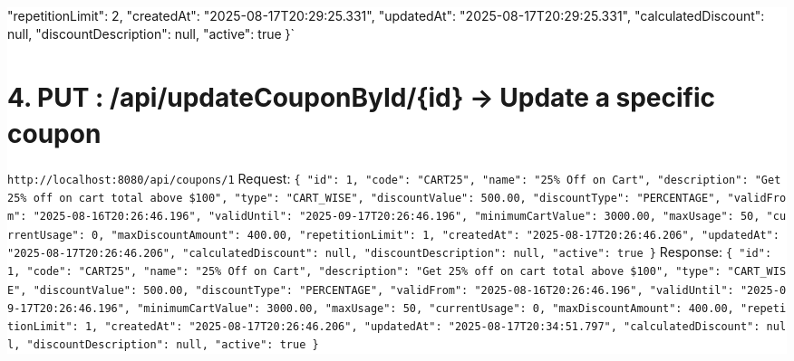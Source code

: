 "repetitionLimit": 2,
"createdAt": "2025-08-17T20:29:25.331",
"updatedAt": "2025-08-17T20:29:25.331",
"calculatedDiscount": null,
"discountDescription": null,
"active": true
}`

# 4. PUT : /api/updateCouponById/{id} -> Update a specific coupon
`http://localhost:8080/api/coupons/1`
Request:
`{
"id": 1,
"code": "CART25",
"name": "25% Off on Cart",
"description": "Get 25% off on cart total above $100",
"type": "CART_WISE",
"discountValue": 500.00,
"discountType": "PERCENTAGE",
"validFrom": "2025-08-16T20:26:46.196",
"validUntil": "2025-09-17T20:26:46.196",
"minimumCartValue": 3000.00,
"maxUsage": 50,
"currentUsage": 0,
"maxDiscountAmount": 400.00,
"repetitionLimit": 1,
"createdAt": "2025-08-17T20:26:46.206",
"updatedAt": "2025-08-17T20:26:46.206",
"calculatedDiscount": null,
"discountDescription": null,
"active": true
}`
Response:
`{
"id": 1,
"code": "CART25",
"name": "25% Off on Cart",
"description": "Get 25% off on cart total above $100",
"type": "CART_WISE",
"discountValue": 500.00,
"discountType": "PERCENTAGE",
"validFrom": "2025-08-16T20:26:46.196",
"validUntil": "2025-09-17T20:26:46.196",
"minimumCartValue": 3000.00,
"maxUsage": 50,
"currentUsage": 0,
"maxDiscountAmount": 400.00,
"repetitionLimit": 1,
"createdAt": "2025-08-17T20:26:46.206",
"updatedAt": "2025-08-17T20:34:51.797",
"calculatedDiscount": null,
"discountDescription": null,
"active": true
}`
